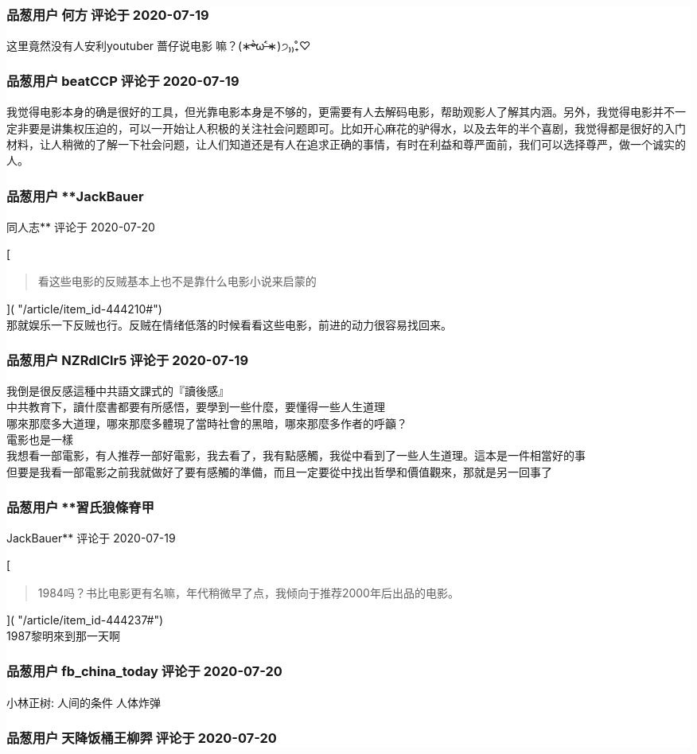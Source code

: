             
### 品葱用户 **何方** 评论于 2020-07-19
        
这里竟然没有人安利youtuber 蔷仔说电影 嘛？(∗ᵒ̶̶̷̀ω˂̶́∗)੭₎₎̊₊♡
        


            
### 品葱用户 **beatCCP** 评论于 2020-07-19
        
我觉得电影本身的确是很好的工具，但光靠电影本身是不够的，更需要有人去解码电影，帮助观影人了解其内涵。另外，我觉得电影并不一定非要是讲集权压迫的，可以一开始让人积极的关注社会问题即可。比如开心麻花的驴得水，以及去年的半个喜剧，我觉得都是很好的入门材料，让人稍微的了解一下社会问题，让人们知道还是有人在追求正确的事情，有时在利益和尊严面前，我们可以选择尊严，做一个诚实的人。
        


            
### 品葱用户 **JackBauer 
同人志** 评论于 2020-07-20
        
[

> 看这些电影的反贼基本上也不是靠什么电影小说来启蒙的

]( "/article/item_id-444210#")  
那就娱乐一下反贼也行。反贼在情绪低落的时候看看这些电影，前进的动力很容易找回来。
        


            
### 品葱用户 **NZRdlClr5** 评论于 2020-07-19
        
我倒是很反感這種中共語文課式的『讀後感』  
中共教育下，讀什麼書都要有所感悟，要學到一些什麼，要懂得一些人生道理  
哪來那麼多大道理，哪來那麼多體現了當時社會的黑暗，哪來那麼多作者的呼籲？  
電影也是一樣  
我想看一部電影，有人推荐一部好電影，我去看了，我有點感觸，我從中看到了一些人生道理。這本是一件相當好的事  
但要是我看一部電影之前我就做好了要有感觸的準備，而且一定要從中找出哲學和價值觀來，那就是另一回事了
        


            
### 品葱用户 **習氏狼條脊甲 
JackBauer** 评论于 2020-07-19
        
[

> 1984吗？书比电影更有名嘛，年代稍微早了点，我倾向于推荐2000年后出品的电影。

]( "/article/item_id-444237#")  
1987黎明來到那一天啊
        


            
### 品葱用户 **fb_china_today** 评论于 2020-07-20
        
小林正树: 人间的条件 人体炸弹
        


            
### 品葱用户 **天降饭桶王柳羿** 评论于 2020-07-20
        